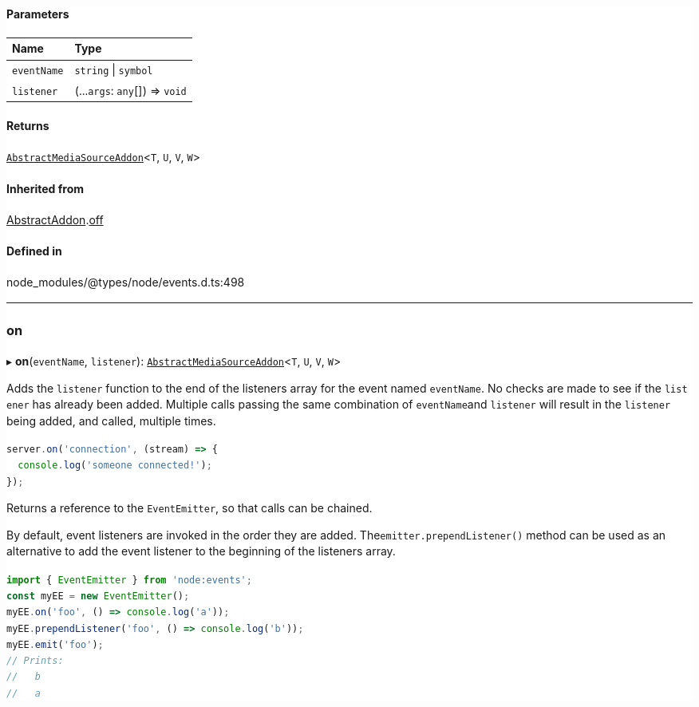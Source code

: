 #### Parameters

| Name | Type |
| :------ | :------ |
| `eventName` | `string` \| `symbol` |
| `listener` | (...`args`: `any`[]) => `void` |

#### Returns

[`AbstractMediaSourceAddon`](AbstractMediaSourceAddon.md)<`T`, `U`, `V`, `W`\>

#### Inherited from

[AbstractAddon](AbstractAddon.md).[off](AbstractAddon.md#off)

#### Defined in

node_modules/@types/node/events.d.ts:498

___

### on

▸ **on**(`eventName`, `listener`): [`AbstractMediaSourceAddon`](AbstractMediaSourceAddon.md)<`T`, `U`, `V`, `W`\>

Adds the `listener` function to the end of the listeners array for the
event named `eventName`. No checks are made to see if the `listener` has
already been added. Multiple calls passing the same combination of `eventName`and `listener` will result in the `listener` being added, and called, multiple
times.

```js
server.on('connection', (stream) => {
  console.log('someone connected!');
});
```

Returns a reference to the `EventEmitter`, so that calls can be chained.

By default, event listeners are invoked in the order they are added. The`emitter.prependListener()` method can be used as an alternative to add the
event listener to the beginning of the listeners array.

```js
import { EventEmitter } from 'node:events';
const myEE = new EventEmitter();
myEE.on('foo', () => console.log('a'));
myEE.prependListener('foo', () => console.log('b'));
myEE.emit('foo');
// Prints:
//   b
//   a
```
